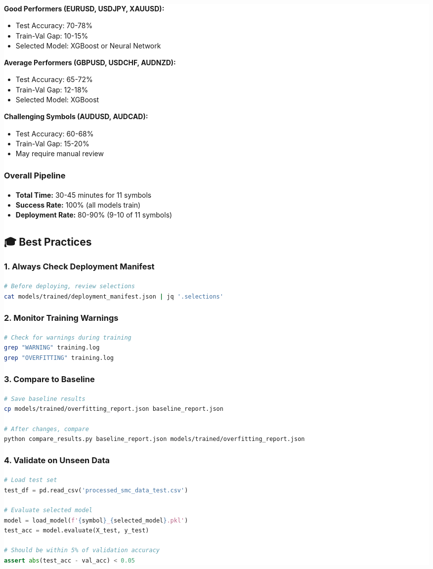 **Good Performers (EURUSD, USDJPY, XAUUSD):**
- Test Accuracy: 70-78%
- Train-Val Gap: 10-15%
- Selected Model: XGBoost or Neural Network

**Average Performers (GBPUSD, USDCHF, AUDNZD):**
- Test Accuracy: 65-72%
- Train-Val Gap: 12-18%
- Selected Model: XGBoost

**Challenging Symbols (AUDUSD, AUDCAD):**
- Test Accuracy: 60-68%
- Train-Val Gap: 15-20%
- May require manual review

### Overall Pipeline
- **Total Time:** 30-45 minutes for 11 symbols
- **Success Rate:** 100% (all models train)
- **Deployment Rate:** 80-90% (9-10 of 11 symbols)

## 🎓 Best Practices

### 1. Always Check Deployment Manifest
```bash
# Before deploying, review selections
cat models/trained/deployment_manifest.json | jq '.selections'
```

### 2. Monitor Training Warnings
```bash
# Check for warnings during training
grep "WARNING" training.log
grep "OVERFITTING" training.log
```

### 3. Compare to Baseline
```bash
# Save baseline results
cp models/trained/overfitting_report.json baseline_report.json

# After changes, compare
python compare_results.py baseline_report.json models/trained/overfitting_report.json
```

### 4. Validate on Unseen Data
```python
# Load test set
test_df = pd.read_csv('processed_smc_data_test.csv')

# Evaluate selected model
model = load_model(f'{symbol}_{selected_model}.pkl')
test_acc = model.evaluate(X_test, y_test)

# Should be within 5% of validation accuracy
assert abs(test_acc - val_acc) < 0.05
```
